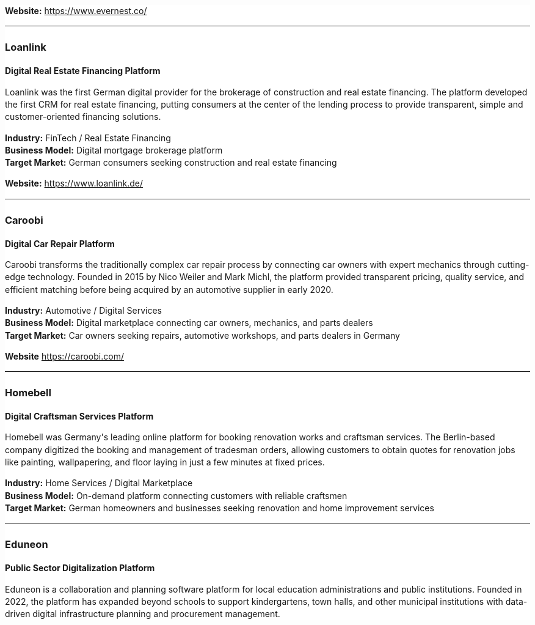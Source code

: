 **Website:** https://www.evernest.co/

---

### Loanlink
**Digital Real Estate Financing Platform**

Loanlink was the first German digital provider for the brokerage of construction and real estate financing. The platform developed the first CRM for real estate financing, putting consumers at the center of the lending process to provide transparent, simple and customer-oriented financing solutions.

**Industry:** FinTech / Real Estate Financing  
**Business Model:** Digital mortgage brokerage platform  
**Target Market:** German consumers seeking construction and real estate financing

**Website:** https://www.loanlink.de/

---

### Caroobi
**Digital Car Repair Platform**

Caroobi transforms the traditionally complex car repair process by connecting car owners with expert mechanics through cutting-edge technology. Founded in 2015 by Nico Weiler and Mark Michl, the platform provided transparent pricing, quality service, and efficient matching before being acquired by an automotive supplier in early 2020.

**Industry:** Automotive / Digital Services  
**Business Model:** Digital marketplace connecting car owners, mechanics, and parts dealers  
**Target Market:** Car owners seeking repairs, automotive workshops, and parts dealers in Germany

**Website** https://caroobi.com/

---

### Homebell
**Digital Craftsman Services Platform**

Homebell was Germany's leading online platform for booking renovation works and craftsman services. The Berlin-based company digitized the booking and management of tradesman orders, allowing customers to obtain quotes for renovation jobs like painting, wallpapering, and floor laying in just a few minutes at fixed prices.

**Industry:** Home Services / Digital Marketplace  
**Business Model:** On-demand platform connecting customers with reliable craftsmen  
**Target Market:** German homeowners and businesses seeking renovation and home improvement services

---

### Eduneon
**Public Sector Digitalization Platform**

Eduneon is a collaboration and planning software platform for local education administrations and public institutions. Founded in 2022, the platform has expanded beyond schools to support kindergartens, town halls, and other municipal institutions with data-driven digital infrastructure planning and procurement management.

